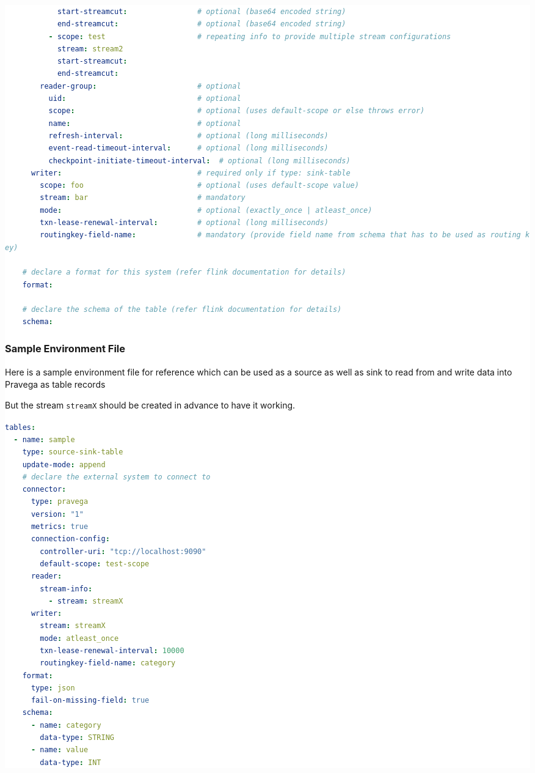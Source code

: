 ```yaml
            start-streamcut:                # optional (base64 encoded string)
            end-streamcut:                  # optional (base64 encoded string)
          - scope: test                     # repeating info to provide multiple stream configurations
            stream: stream2
            start-streamcut:
            end-streamcut:
        reader-group:                       # optional
          uid:                              # optional
          scope:                            # optional (uses default-scope or else throws error)
          name:                             # optional
          refresh-interval:                 # optional (long milliseconds)
          event-read-timeout-interval:      # optional (long milliseconds)
          checkpoint-initiate-timeout-interval:  # optional (long milliseconds)
      writer:                               # required only if type: sink-table
        scope: foo                          # optional (uses default-scope value)
        stream: bar                         # mandatory
        mode:                               # optional (exactly_once | atleast_once)
        txn-lease-renewal-interval:         # optional (long milliseconds)
        routingkey-field-name:              # mandatory (provide field name from schema that has to be used as routing key)

    # declare a format for this system (refer flink documentation for details) 
    format:

    # declare the schema of the table (refer flink documentation for details)
    schema:
```

### Sample Environment File
Here is a sample environment file for reference which can be used as a source as well as sink to read from and write data into Pravega as table records

But the stream `streamX` should be created in advance to have it working.

```yaml
tables:
  - name: sample
    type: source-sink-table
    update-mode: append
    # declare the external system to connect to
    connector:
      type: pravega
      version: "1"
      metrics: true
      connection-config:
        controller-uri: "tcp://localhost:9090"
        default-scope: test-scope
      reader:
        stream-info:
          - stream: streamX
      writer:
        stream: streamX
        mode: atleast_once
        txn-lease-renewal-interval: 10000
        routingkey-field-name: category
    format:
      type: json
      fail-on-missing-field: true
    schema:
      - name: category
        data-type: STRING
      - name: value
        data-type: INT
```